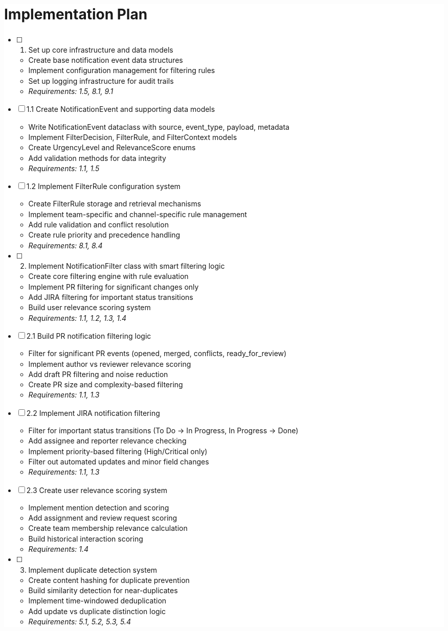 # Implementation Plan

- [ ] 1. Set up core infrastructure and data models
  - Create base notification event data structures
  - Implement configuration management for filtering rules
  - Set up logging infrastructure for audit trails
  - _Requirements: 1.5, 8.1, 9.1_

- [ ] 1.1 Create NotificationEvent and supporting data models
  - Write NotificationEvent dataclass with source, event_type, payload, metadata
  - Implement FilterDecision, FilterRule, and FilterContext models
  - Create UrgencyLevel and RelevanceScore enums
  - Add validation methods for data integrity
  - _Requirements: 1.1, 1.5_

- [ ] 1.2 Implement FilterRule configuration system
  - Create FilterRule storage and retrieval mechanisms
  - Implement team-specific and channel-specific rule management
  - Add rule validation and conflict resolution
  - Create rule priority and precedence handling
  - _Requirements: 8.1, 8.4_

- [ ] 2. Implement NotificationFilter class with smart filtering logic
  - Create core filtering engine with rule evaluation
  - Implement PR filtering for significant changes only
  - Add JIRA filtering for important status transitions
  - Build user relevance scoring system
  - _Requirements: 1.1, 1.2, 1.3, 1.4_

- [ ] 2.1 Build PR notification filtering logic
  - Filter for significant PR events (opened, merged, conflicts, ready_for_review)
  - Implement author vs reviewer relevance scoring
  - Add draft PR filtering and noise reduction
  - Create PR size and complexity-based filtering
  - _Requirements: 1.1, 1.3_

- [ ] 2.2 Implement JIRA notification filtering
  - Filter for important status transitions (To Do → In Progress, In Progress → Done)
  - Add assignee and reporter relevance checking
  - Implement priority-based filtering (High/Critical only)
  - Filter out automated updates and minor field changes
  - _Requirements: 1.1, 1.3_

- [ ] 2.3 Create user relevance scoring system
  - Implement mention detection and scoring
  - Add assignment and review request scoring
  - Create team membership relevance calculation
  - Build historical interaction scoring
  - _Requirements: 1.4_

- [ ] 3. Implement duplicate detection system
  - Create content hashing for duplicate prevention
  - Build similarity detection for near-duplicates
  - Implement time-windowed deduplication
  - Add update vs duplicate distinction logic
  - _Requirements: 5.1, 5.2, 5.3, 5.4_
